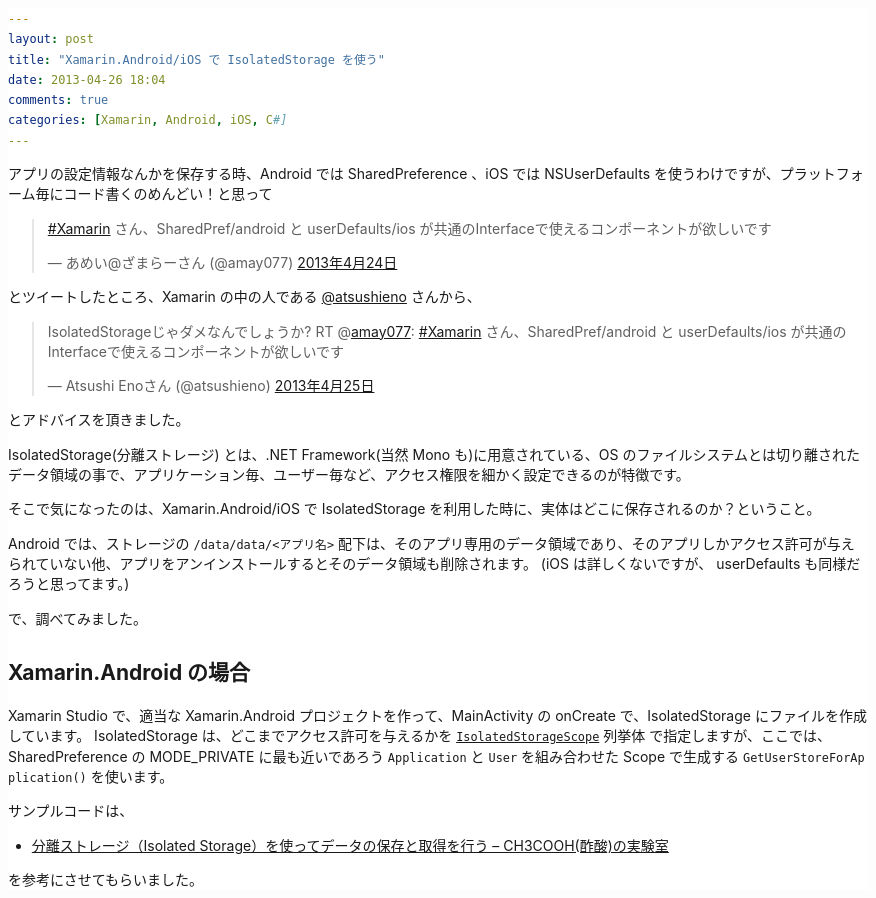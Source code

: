```yaml
---
layout: post
title: "Xamarin.Android/iOS で IsolatedStorage を使う"
date: 2013-04-26 18:04
comments: true
categories: [Xamarin, Android, iOS, C#]
---
```

アプリの設定情報なんかを保存する時、Android では SharedPreference 、iOS では NSUserDefaults を使うわけですが、プラットフォーム毎にコード書くのめんどい！と思って

<blockquote class="twitter-tweet" lang="ja"><p><a href="https://twitter.com/search/%23Xamarin">#Xamarin</a> さん、SharedPref/android と userDefaults/ios が共通のInterfaceで使えるコンポーネントが欲しいです</p>&mdash; あめい@ざまらーさん (@amay077) <a href="https://twitter.com/amay077/status/326942931028148224">2013年4月24日</a></blockquote>
<script async src="//platform.twitter.com/widgets.js" charset="utf-8"></script>

とツイートしたところ、Xamarin の中の人である [@atsushieno](https://twitter.com/atsushieno) さんから、

<blockquote class="twitter-tweet" data-conversation="none" lang="ja"><p>IsolatedStorageじゃダメなんでしょうか? RT @<a href="https://twitter.com/amay077">amay077</a>: <a href="https://twitter.com/search/%23Xamarin">#Xamarin</a> さん、SharedPref/android と userDefaults/ios が共通のInterfaceで使えるコンポーネントが欲しいです</p>&mdash; Atsushi Enoさん (@atsushieno) <a href="https://twitter.com/atsushieno/status/327355284416757761">2013年4月25日</a></blockquote>
<script async src="//platform.twitter.com/widgets.js" charset="utf-8"></script>

とアドバイスを頂きました。

IsolatedStorage(分離ストレージ) とは、.NET Framework(当然 Mono も)に用意されている、OS のファイルシステムとは切り離されたデータ領域の事で、アプリケーション毎、ユーザー毎など、アクセス権限を細かく設定できるのが特徴です。

そこで気になったのは、Xamarin.Android/iOS で IsolatedStorage を利用した時に、実体はどこに保存されるのか？ということ。

Android では、ストレージの ``/data/data/<アプリ名>`` 配下は、そのアプリ専用のデータ領域であり、そのアプリしかアクセス許可が与えられていない他、アプリをアンインストールするとそのデータ領域も削除されます。
(iOS は詳しくないですが、 userDefaults も同様だろうと思ってます。)


で、調べてみました。

## Xamarin.Android の場合

Xamarin Studio で、適当な Xamarin.Android プロジェクトを作って、MainActivity の onCreate で、IsolatedStorage にファイルを作成しています。
IsolatedStorage は、どこまでアクセス許可を与えるかを [``IsolatedStorageScope``](http://msdn.microsoft.com/ja-jp/library/system.io.isolatedstorage.isolatedstoragescope.aspx) 列挙体 で指定しますが、ここでは、SharedPreference の MODE_PRIVATE に最も近いであろう ``Application`` と ``User`` を組み合わせた Scope で生成する ``GetUserStoreForApplication()`` を使います。

サンプルコードは、

* [分離ストレージ（Isolated Storage）を使ってデータの保存と取得を行う – CH3COOH(酢酸)の実験室](http://ch3cooh.jp/index.php/tips/windowsphone7/system/strage/using-isolated-storage/)

を参考にさせてもらいました。
